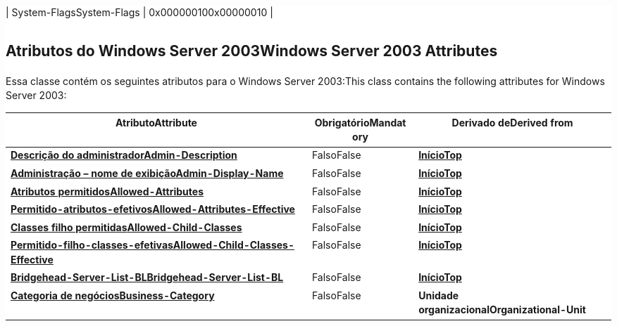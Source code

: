 | <span data-ttu-id="6acad-494">System-Flags</span><span class="sxs-lookup"><span data-stu-id="6acad-494">System-Flags</span></span>                | <span data-ttu-id="6acad-495">0x00000010</span><span class="sxs-lookup"><span data-stu-id="6acad-495">0x00000010</span></span>                                                                                                                                                                                                                                                                                                                                                                    |



## <a name="windows-server-2003-attributes"></a><span data-ttu-id="6acad-496">Atributos do Windows Server 2003</span><span class="sxs-lookup"><span data-stu-id="6acad-496">Windows Server 2003 Attributes</span></span>

<span data-ttu-id="6acad-497">Essa classe contém os seguintes atributos para o Windows Server 2003:</span><span class="sxs-lookup"><span data-stu-id="6acad-497">This class contains the following attributes for Windows Server 2003:</span></span>



| <span data-ttu-id="6acad-498">Atributo</span><span class="sxs-lookup"><span data-stu-id="6acad-498">Attribute</span></span>                                                                   | <span data-ttu-id="6acad-499">Obrigatório</span><span class="sxs-lookup"><span data-stu-id="6acad-499">Mandatory</span></span> | <span data-ttu-id="6acad-500">Derivado de</span><span class="sxs-lookup"><span data-stu-id="6acad-500">Derived from</span></span>                    |
|-----------------------------------------------------------------------------|-----------|---------------------------------|
| [<span data-ttu-id="6acad-501">**Descrição do administrador**</span><span class="sxs-lookup"><span data-stu-id="6acad-501">**Admin-Description**</span></span>](a-admindescription.md)                             | <span data-ttu-id="6acad-502">Falso</span><span class="sxs-lookup"><span data-stu-id="6acad-502">False</span></span>     | [<span data-ttu-id="6acad-503">**Início**</span><span class="sxs-lookup"><span data-stu-id="6acad-503">**Top**</span></span>](c-top.md)<br/> |
| [<span data-ttu-id="6acad-504">**Administração – nome de exibição**</span><span class="sxs-lookup"><span data-stu-id="6acad-504">**Admin-Display-Name**</span></span>](a-admindisplayname.md)                            | <span data-ttu-id="6acad-505">Falso</span><span class="sxs-lookup"><span data-stu-id="6acad-505">False</span></span>     | [<span data-ttu-id="6acad-506">**Início**</span><span class="sxs-lookup"><span data-stu-id="6acad-506">**Top**</span></span>](c-top.md)<br/> |
| [<span data-ttu-id="6acad-507">**Atributos permitidos**</span><span class="sxs-lookup"><span data-stu-id="6acad-507">**Allowed-Attributes**</span></span>](a-allowedattributes.md)                           | <span data-ttu-id="6acad-508">Falso</span><span class="sxs-lookup"><span data-stu-id="6acad-508">False</span></span>     | [<span data-ttu-id="6acad-509">**Início**</span><span class="sxs-lookup"><span data-stu-id="6acad-509">**Top**</span></span>](c-top.md)<br/> |
| [<span data-ttu-id="6acad-510">**Permitido-atributos-efetivos**</span><span class="sxs-lookup"><span data-stu-id="6acad-510">**Allowed-Attributes-Effective**</span></span>](a-allowedattributeseffective.md)        | <span data-ttu-id="6acad-511">Falso</span><span class="sxs-lookup"><span data-stu-id="6acad-511">False</span></span>     | [<span data-ttu-id="6acad-512">**Início**</span><span class="sxs-lookup"><span data-stu-id="6acad-512">**Top**</span></span>](c-top.md)<br/> |
| [<span data-ttu-id="6acad-513">**Classes filho permitidas**</span><span class="sxs-lookup"><span data-stu-id="6acad-513">**Allowed-Child-Classes**</span></span>](a-allowedchildclasses.md)                      | <span data-ttu-id="6acad-514">Falso</span><span class="sxs-lookup"><span data-stu-id="6acad-514">False</span></span>     | [<span data-ttu-id="6acad-515">**Início**</span><span class="sxs-lookup"><span data-stu-id="6acad-515">**Top**</span></span>](c-top.md)<br/> |
| [<span data-ttu-id="6acad-516">**Permitido-filho-classes-efetivas**</span><span class="sxs-lookup"><span data-stu-id="6acad-516">**Allowed-Child-Classes-Effective**</span></span>](a-allowedchildclasseseffective.md)   | <span data-ttu-id="6acad-517">Falso</span><span class="sxs-lookup"><span data-stu-id="6acad-517">False</span></span>     | [<span data-ttu-id="6acad-518">**Início**</span><span class="sxs-lookup"><span data-stu-id="6acad-518">**Top**</span></span>](c-top.md)<br/> |
| [<span data-ttu-id="6acad-519">**Bridgehead-Server-List-BL**</span><span class="sxs-lookup"><span data-stu-id="6acad-519">**Bridgehead-Server-List-BL**</span></span>](a-bridgeheadserverlistbl.md)               | <span data-ttu-id="6acad-520">Falso</span><span class="sxs-lookup"><span data-stu-id="6acad-520">False</span></span>     | [<span data-ttu-id="6acad-521">**Início**</span><span class="sxs-lookup"><span data-stu-id="6acad-521">**Top**</span></span>](c-top.md)<br/> |
| [<span data-ttu-id="6acad-522">**Categoria de negócios**</span><span class="sxs-lookup"><span data-stu-id="6acad-522">**Business-Category**</span></span>](a-businesscategory.md)                             | <span data-ttu-id="6acad-523">Falso</span><span class="sxs-lookup"><span data-stu-id="6acad-523">False</span></span>     | <span data-ttu-id="6acad-524">**Unidade organizacional**</span><span class="sxs-lookup"><span data-stu-id="6acad-524">**Organizational-Unit**</span></span>         |